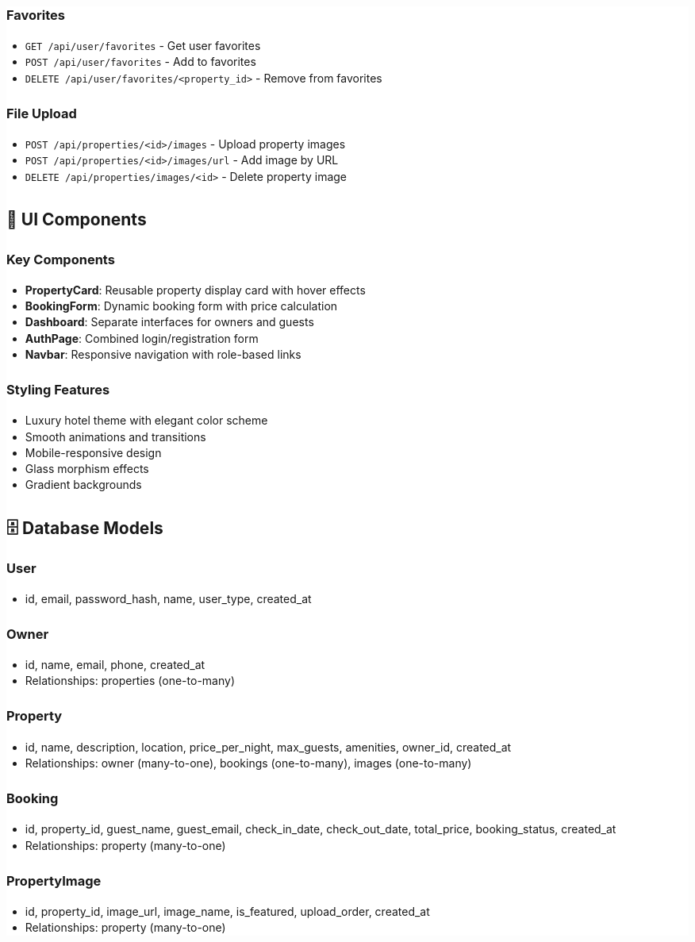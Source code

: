 ### Favorites
- `GET /api/user/favorites` - Get user favorites
- `POST /api/user/favorites` - Add to favorites
- `DELETE /api/user/favorites/<property_id>` - Remove from favorites

### File Upload
- `POST /api/properties/<id>/images` - Upload property images
- `POST /api/properties/<id>/images/url` - Add image by URL
- `DELETE /api/properties/images/<id>` - Delete property image

## 🎨 UI Components

### Key Components
- **PropertyCard**: Reusable property display card with hover effects
- **BookingForm**: Dynamic booking form with price calculation
- **Dashboard**: Separate interfaces for owners and guests
- **AuthPage**: Combined login/registration form
- **Navbar**: Responsive navigation with role-based links

### Styling Features
- Luxury hotel theme with elegant color scheme
- Smooth animations and transitions
- Mobile-responsive design
- Glass morphism effects
- Gradient backgrounds

## 🗄 Database Models

### User
- id, email, password_hash, name, user_type, created_at

### Owner
- id, name, email, phone, created_at
- Relationships: properties (one-to-many)

### Property
- id, name, description, location, price_per_night, max_guests, amenities, owner_id, created_at
- Relationships: owner (many-to-one), bookings (one-to-many), images (one-to-many)

### Booking
- id, property_id, guest_name, guest_email, check_in_date, check_out_date, total_price, booking_status, created_at
- Relationships: property (many-to-one)

### PropertyImage
- id, property_id, image_url, image_name, is_featured, upload_order, created_at
- Relationships: property (many-to-one)
